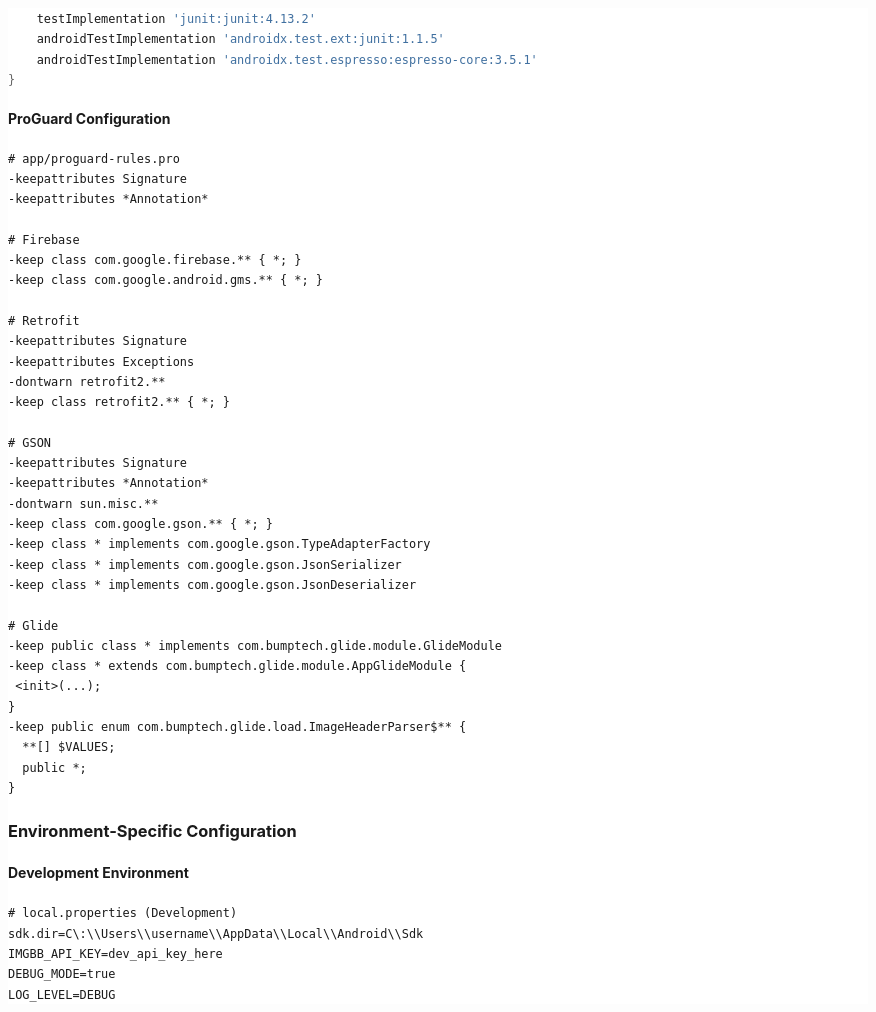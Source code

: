 ```gradle
    testImplementation 'junit:junit:4.13.2'
    androidTestImplementation 'androidx.test.ext:junit:1.1.5'
    androidTestImplementation 'androidx.test.espresso:espresso-core:3.5.1'
}
```

#### **ProGuard Configuration**
```proguard
# app/proguard-rules.pro
-keepattributes Signature
-keepattributes *Annotation*

# Firebase
-keep class com.google.firebase.** { *; }
-keep class com.google.android.gms.** { *; }

# Retrofit
-keepattributes Signature
-keepattributes Exceptions
-dontwarn retrofit2.**
-keep class retrofit2.** { *; }

# GSON
-keepattributes Signature
-keepattributes *Annotation*
-dontwarn sun.misc.**
-keep class com.google.gson.** { *; }
-keep class * implements com.google.gson.TypeAdapterFactory
-keep class * implements com.google.gson.JsonSerializer
-keep class * implements com.google.gson.JsonDeserializer

# Glide
-keep public class * implements com.bumptech.glide.module.GlideModule
-keep class * extends com.bumptech.glide.module.AppGlideModule {
 <init>(...);
}
-keep public enum com.bumptech.glide.load.ImageHeaderParser$** {
  **[] $VALUES;
  public *;
}
```

### **Environment-Specific Configuration**

#### **Development Environment**
```properties
# local.properties (Development)
sdk.dir=C\:\\Users\\username\\AppData\\Local\\Android\\Sdk
IMGBB_API_KEY=dev_api_key_here
DEBUG_MODE=true
LOG_LEVEL=DEBUG
```
